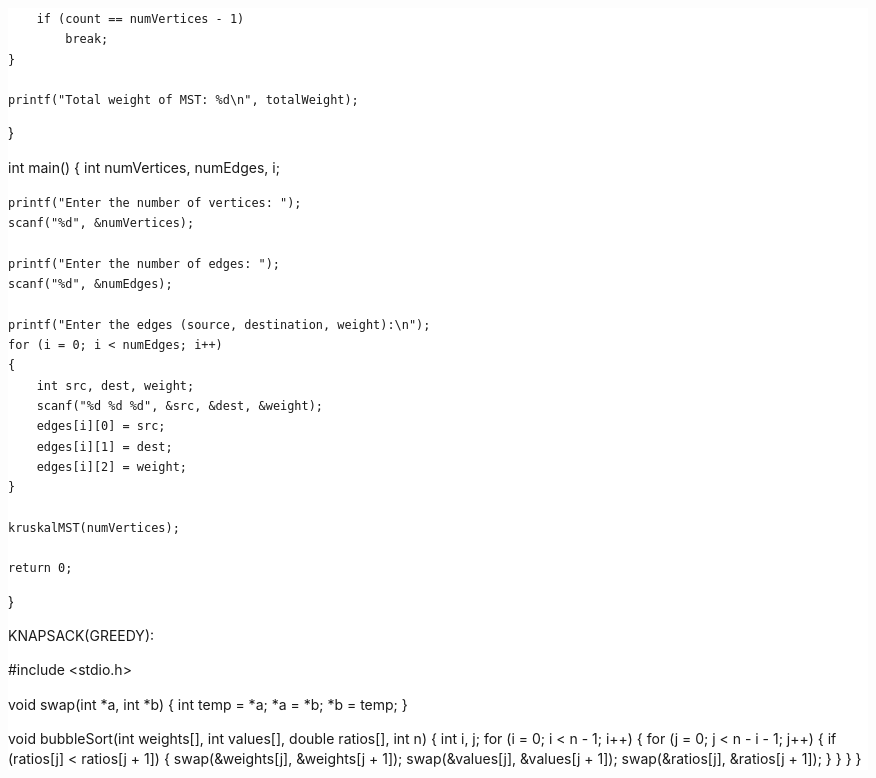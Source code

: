         if (count == numVertices - 1)
            break;
    }

    printf("Total weight of MST: %d\n", totalWeight);
}

int main()
{
    int numVertices, numEdges, i;

    printf("Enter the number of vertices: ");
    scanf("%d", &numVertices);

    printf("Enter the number of edges: ");
    scanf("%d", &numEdges);

    printf("Enter the edges (source, destination, weight):\n");
    for (i = 0; i < numEdges; i++)
    {
        int src, dest, weight;
        scanf("%d %d %d", &src, &dest, &weight);
        edges[i][0] = src;
        edges[i][1] = dest;
        edges[i][2] = weight;
    }

    kruskalMST(numVertices);

    return 0;
}


KNAPSACK(GREEDY):

#include <stdio.h>

void swap(int *a, int *b)
{
	int temp = *a;
	*a = *b;
	*b = temp;
}

void bubbleSort(int weights[], int values[], double ratios[], int n)
{
	int i, j;
	for (i = 0; i < n - 1; i++)
	{
		for (j = 0; j < n - i - 1; j++)
		{
			if (ratios[j] < ratios[j + 1])
			{
				swap(&weights[j], &weights[j + 1]);
				swap(&values[j], &values[j + 1]);
				swap(&ratios[j], &ratios[j + 1]);
			}
		}
	}
}
